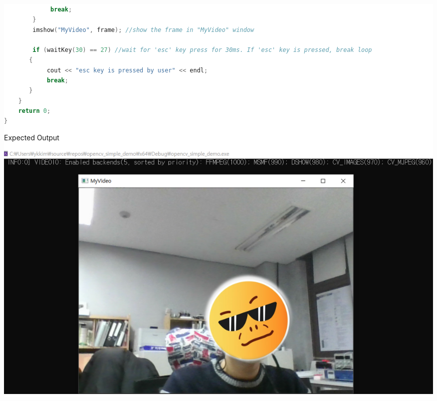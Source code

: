 ```cpp
             break;
        }
        imshow("MyVideo", frame); //show the frame in "MyVideo" window

        if (waitKey(30) == 27) //wait for 'esc' key press for 30ms. If 'esc' key is pressed, break loop
       {
            cout << "esc key is pressed by user" << endl;
            break; 
       }
    }
    return 0;
}

```

Expected Output

![](<../../../.gitbook/assets/image (81).png>)
